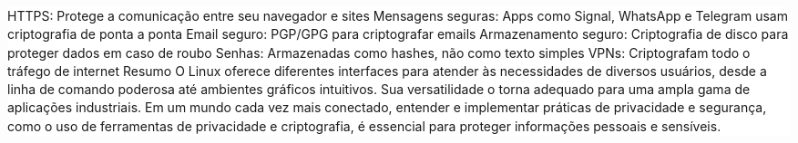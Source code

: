 HTTPS: Protege a comunicação entre seu navegador e sites
Mensagens seguras: Apps como Signal, WhatsApp e Telegram usam criptografia de ponta a ponta
Email seguro: PGP/GPG para criptografar emails
Armazenamento seguro: Criptografia de disco para proteger dados em caso de roubo
Senhas: Armazenadas como hashes, não como texto simples
VPNs: Criptografam todo o tráfego de internet
Resumo
O Linux oferece diferentes interfaces para atender às necessidades de diversos usuários, desde a linha de comando poderosa até ambientes gráficos intuitivos. Sua versatilidade o torna adequado para uma ampla gama de aplicações industriais.
Em um mundo cada vez mais conectado, entender e implementar práticas de privacidade e segurança, como o uso de ferramentas de privacidade e criptografia, é essencial para proteger informações pessoais e sensíveis.